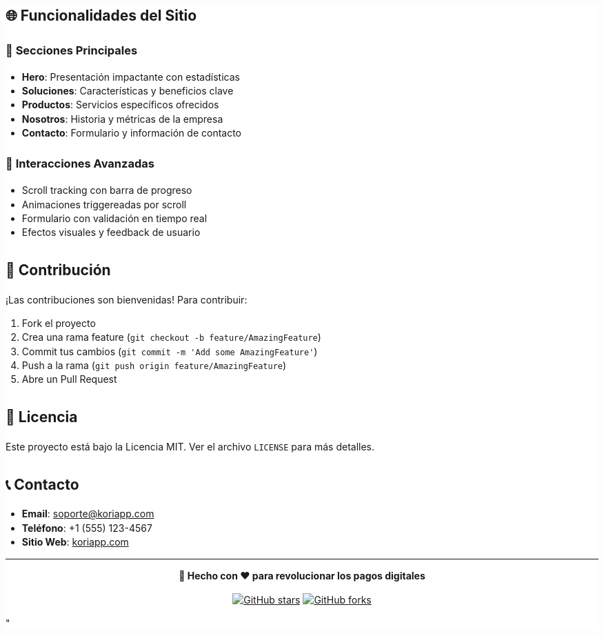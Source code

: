 ## 🌐 Funcionalidades del Sitio

### 📍 **Secciones Principales**
- **Hero**: Presentación impactante con estadísticas
- **Soluciones**: Características y beneficios clave
- **Productos**: Servicios específicos ofrecidos
- **Nosotros**: Historia y métricas de la empresa
- **Contacto**: Formulario y información de contacto

### 🎯 **Interacciones Avanzadas**
- Scroll tracking con barra de progreso
- Animaciones triggereadas por scroll
- Formulario con validación en tiempo real
- Efectos visuales y feedback de usuario

## 🤝 Contribución

¡Las contribuciones son bienvenidas! Para contribuir:

1. Fork el proyecto
2. Crea una rama feature (`git checkout -b feature/AmazingFeature`)
3. Commit tus cambios (`git commit -m 'Add some AmazingFeature'`)
4. Push a la rama (`git push origin feature/AmazingFeature`)
5. Abre un Pull Request

## 📄 Licencia

Este proyecto está bajo la Licencia MIT. Ver el archivo `LICENSE` para más detalles.

## 📞 Contacto

- **Email**: soporte@koriapp.com
- **Teléfono**: +1 (555) 123-4567
- **Sitio Web**: [koriapp.com](https://koriapp.com)

---

<div align="center">

**🚀 Hecho con ❤️ para revolucionar los pagos digitales**

[![GitHub stars](https://img.shields.io/github/stars/runeimport/KoriWeb?style=social)](https://github.com/runeimport/KoriWeb/stargazers)
[![GitHub forks](https://img.shields.io/github/forks/runeimport/KoriWeb?style=social)](https://github.com/runeimport/KoriWeb/network)

</div>" 
